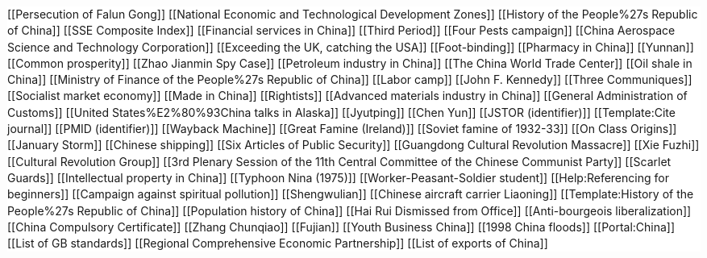 [[Persecution of Falun Gong]]
[[National Economic and Technological Development Zones]]
[[History of the People%27s Republic of China]]
[[SSE Composite Index]]
[[Financial services in China]]
[[Third Period]]
[[Four Pests campaign]]
[[China Aerospace Science and Technology Corporation]]
[[Exceeding the UK, catching the USA]]
[[Foot-binding]]
[[Pharmacy in China]]
[[Yunnan]]
[[Common prosperity]]
[[Zhao Jianmin Spy Case]]
[[Petroleum industry in China]]
[[The China World Trade Center]]
[[Oil shale in China]]
[[Ministry of Finance of the People%27s Republic of China]]
[[Labor camp]]
[[John F. Kennedy]]
[[Three Communiques]]
[[Socialist market economy]]
[[Made in China]]
[[Rightists]]
[[Advanced materials industry in China]]
[[General Administration of Customs]]
[[United States%E2%80%93China talks in Alaska]]
[[Jyutping]]
[[Chen Yun]]
[[JSTOR (identifier)]]
[[Template:Cite journal]]
[[PMID (identifier)]]
[[Wayback Machine]]
[[Great Famine (Ireland)]]
[[Soviet famine of 1932-33]]
[[On Class Origins]]
[[January Storm]]
[[Chinese shipping]]
[[Six Articles of Public Security]]
[[Guangdong Cultural Revolution Massacre]]
[[Xie Fuzhi]]
[[Cultural Revolution Group]]
[[3rd Plenary Session of the 11th Central Committee of the Chinese Communist Party]]
[[Scarlet Guards]]
[[Intellectual property in China]]
[[Typhoon Nina (1975)]]
[[Worker-Peasant-Soldier student]]
[[Help:Referencing for beginners]]
[[Campaign against spiritual pollution]]
[[Shengwulian]]
[[Chinese aircraft carrier Liaoning]]
[[Template:History of the People%27s Republic of China]]
[[Population history of China]]
[[Hai Rui Dismissed from Office]]
[[Anti-bourgeois liberalization]]
[[China Compulsory Certificate]]
[[Zhang Chunqiao]]
[[Fujian]]
[[Youth Business China]]
[[1998 China floods]]
[[Portal:China]]
[[List of GB standards]]
[[Regional Comprehensive Economic Partnership]]
[[List of exports of China]]